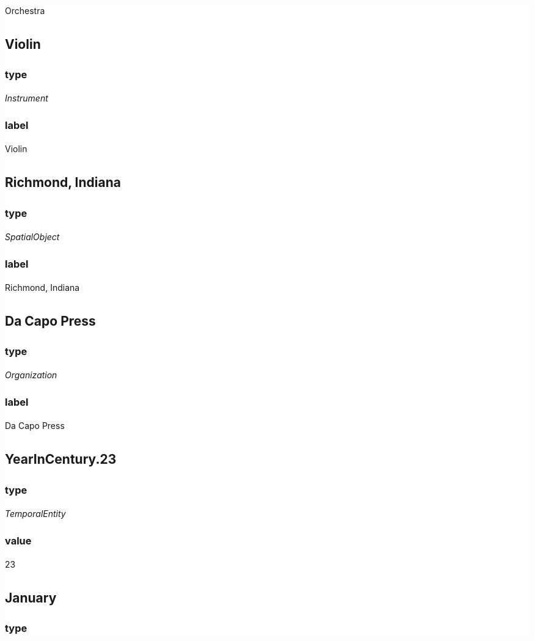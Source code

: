 Orchestra

## Violin

### type


*Instrument*

### label


Violin

## Richmond, Indiana

### type


*SpatialObject*

### label


Richmond, Indiana

## Da Capo Press

### type


*Organization*

### label


Da Capo Press

## YearInCentury.23

### type


*TemporalEntity*

### value


23

## January

### type
